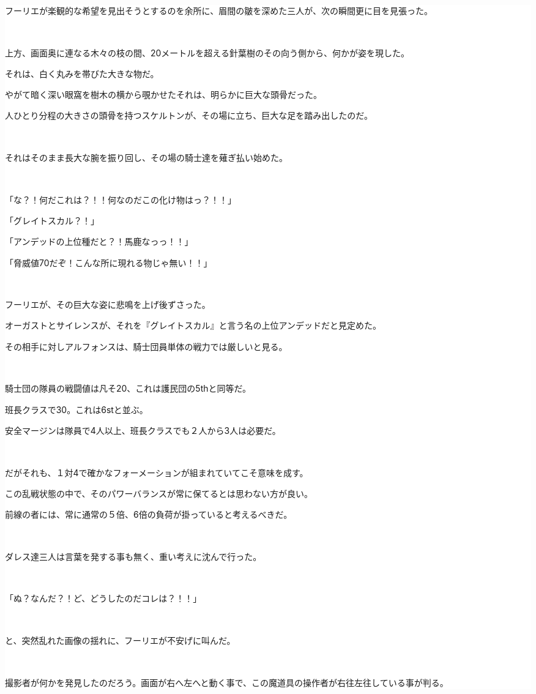 フーリエが楽観的な希望を見出そうとするのを余所に、眉間の皺を深めた三人が、次の瞬間更に目を見張った。

&nbsp;

上方、画面奥に連なる木々の枝の間、20メートルを超える針葉樹のその向う側から、何かが姿を現した。

それは、白く丸みを帯びた大きな物だ。

やがて暗く深い眼窩を樹木の横から覗かせたそれは、明らかに巨大な頭骨だった。

人ひとり分程の大きさの頭骨を持つスケルトンが、その場に立ち、巨大な足を踏み出したのだ。

&nbsp;

それはそのまま長大な腕を振り回し、その場の騎士達を薙ぎ払い始めた。

&nbsp;

「な？！何だこれは？！！何なのだこの化け物はっ？！！」

「グレイトスカル？！」

「アンデッドの上位種だと？！馬鹿なっっ！！」

「脅威値70だぞ！こんな所に現れる物じゃ無い！！」

&nbsp;

フーリエが、その巨大な姿に悲鳴を上げ後ずさった。

オーガストとサイレンスが、それを『グレイトスカル』と言う名の上位アンデッドだと見定めた。

その相手に対しアルフォンスは、騎士団員単体の戦力では厳しいと見る。

&nbsp;

騎士団の隊員の戦闘値は凡そ20、これは護民団の5thと同等だ。

班長クラスで30。これは6stと並ぶ。

安全マージンは隊員で4人以上、班長クラスでも２人から3人は必要だ。

&nbsp;

だがそれも、１対4で確かなフォーメーションが組まれていてこそ意味を成す。

この乱戦状態の中で、そのパワーバランスが常に保てるとは思わない方が良い。

前線の者には、常に通常の５倍、6倍の負荷が掛っていると考えるべきだ。

&nbsp;

ダレス達三人は言葉を発する事も無く、重い考えに沈んで行った。

&nbsp;

「ぬ？なんだ？！ど、どうしたのだコレは？！！」

&nbsp;

と、突然乱れた画像の揺れに、フーリエが不安げに叫んだ。

&nbsp;

撮影者が何かを発見したのだろう。画面が右へ左へと動く事で、この魔道具の操作者が右往左往している事が判る。
